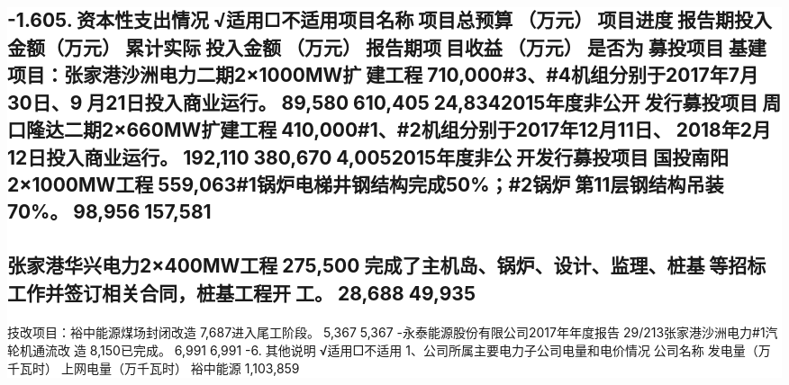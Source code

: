 -1.605.
资本性支出情况
√适用□不适用项目名称
项目总预算
（万元）
项目进度
报告期投入
金额（万元）
累计实际
投入金额
（万元）
报告期项
目收益
（万元）
是否为
募投项目
基建项目：张家港沙洲电力二期2×1000MW扩
建工程
710,000#3、#4机组分别于2017年7月30日、9
月21日投入商业运行。
89,580
610,405
24,8342015年度非公开
发行募投项目
周口隆达二期2×660MW扩建工程
410,000#1、#2机组分别于2017年12月11日、
2018年2月12日投入商业运行。
192,110
380,670
4,0052015年度非公
开发行募投项目
国投南阳2×1000MW工程
559,063#1锅炉电梯井钢结构完成50%；#2锅炉
第11层钢结构吊装70%。
98,956
157,581
-
张家港华兴电力2×400MW工程
275,500
完成了主机岛、锅炉、设计、监理、桩基
等招标工作并签订相关合同，桩基工程开
工。
28,688
49,935
-
技改项目：裕中能源煤场封闭改造
7,687进入尾工阶段。
5,367
5,367
-永泰能源股份有限公司2017年年度报告
29/213张家港沙洲电力#1汽轮机通流改
造
8,150已完成。
6,991
6,991
-6.
其他说明
√适用□不适用
1、公司所属主要电力子公司电量和电价情况
公司名称
发电量（万千瓦时）
上网电量（万千瓦时）
裕中能源
1,103,859